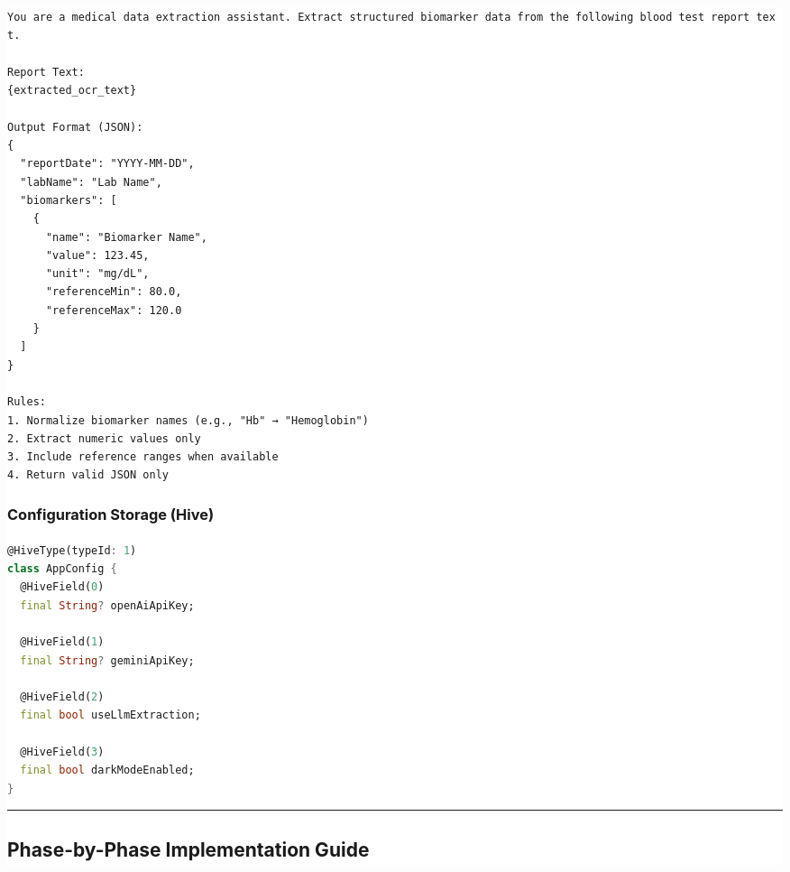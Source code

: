```
You are a medical data extraction assistant. Extract structured biomarker data from the following blood test report text.

Report Text:
{extracted_ocr_text}

Output Format (JSON):
{
  "reportDate": "YYYY-MM-DD",
  "labName": "Lab Name",
  "biomarkers": [
    {
      "name": "Biomarker Name",
      "value": 123.45,
      "unit": "mg/dL",
      "referenceMin": 80.0,
      "referenceMax": 120.0
    }
  ]
}

Rules:
1. Normalize biomarker names (e.g., "Hb" → "Hemoglobin")
2. Extract numeric values only
3. Include reference ranges when available
4. Return valid JSON only
```

### Configuration Storage (Hive)

```dart
@HiveType(typeId: 1)
class AppConfig {
  @HiveField(0)
  final String? openAiApiKey;

  @HiveField(1)
  final String? geminiApiKey;

  @HiveField(2)
  final bool useLlmExtraction;

  @HiveField(3)
  final bool darkModeEnabled;
}
```

---

## Phase-by-Phase Implementation Guide
